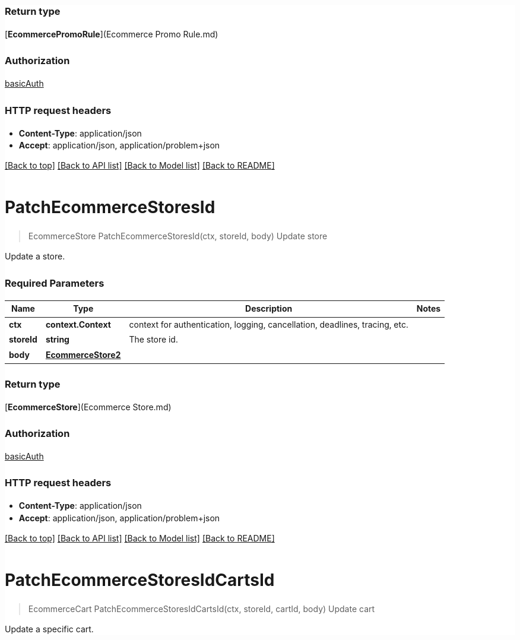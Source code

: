 ### Return type

[**EcommercePromoRule**](Ecommerce Promo Rule.md)

### Authorization

[basicAuth](../README.md#basicAuth)

### HTTP request headers

 - **Content-Type**: application/json
 - **Accept**: application/json, application/problem+json

[[Back to top]](#) [[Back to API list]](../README.md#documentation-for-api-endpoints) [[Back to Model list]](../README.md#documentation-for-models) [[Back to README]](../README.md)

# **PatchEcommerceStoresId**
> EcommerceStore PatchEcommerceStoresId(ctx, storeId, body)
Update store

Update a store.

### Required Parameters

Name | Type | Description  | Notes
------------- | ------------- | ------------- | -------------
 **ctx** | **context.Context** | context for authentication, logging, cancellation, deadlines, tracing, etc.
  **storeId** | **string**| The store id. | 
  **body** | [**EcommerceStore2**](EcommerceStore2.md)|  | 

### Return type

[**EcommerceStore**](Ecommerce Store.md)

### Authorization

[basicAuth](../README.md#basicAuth)

### HTTP request headers

 - **Content-Type**: application/json
 - **Accept**: application/json, application/problem+json

[[Back to top]](#) [[Back to API list]](../README.md#documentation-for-api-endpoints) [[Back to Model list]](../README.md#documentation-for-models) [[Back to README]](../README.md)

# **PatchEcommerceStoresIdCartsId**
> EcommerceCart PatchEcommerceStoresIdCartsId(ctx, storeId, cartId, body)
Update cart

Update a specific cart.
